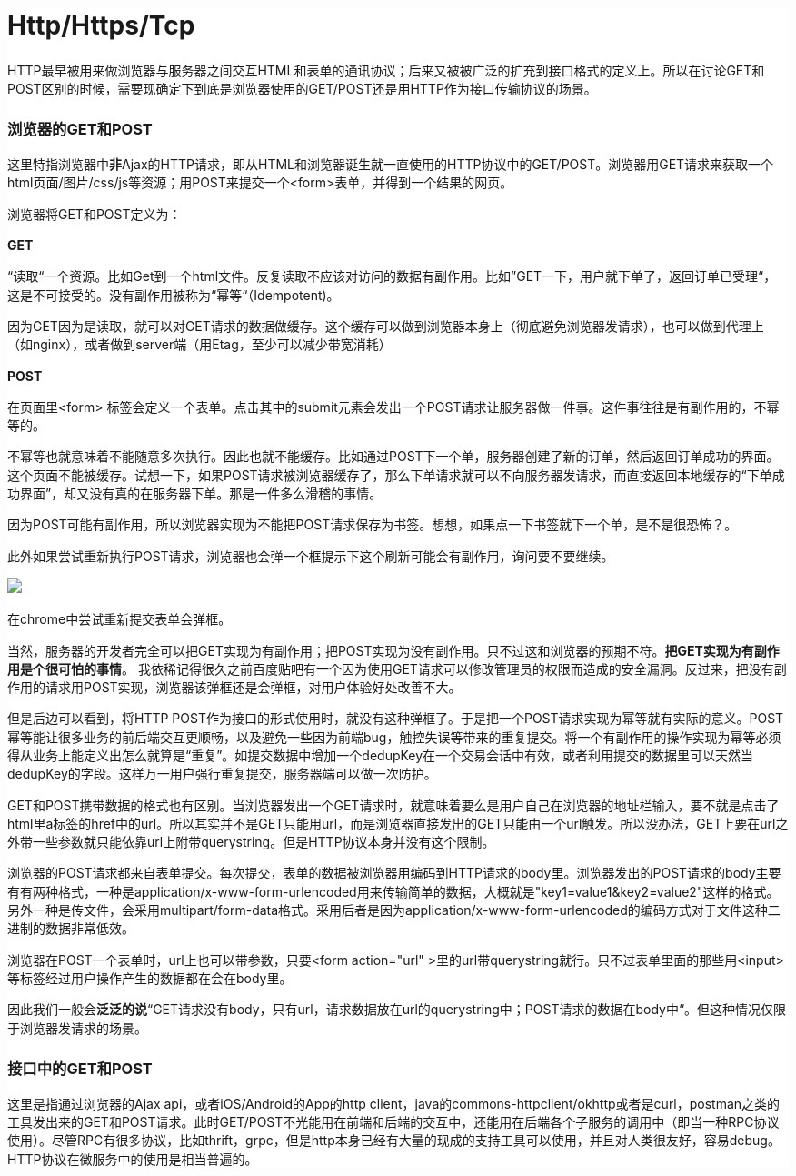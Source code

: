 # Http/Https/Tcp

HTTP最早被用来做浏览器与服务器之间交互HTML和表单的通讯协议；后来又被被广泛的扩充到接口格式的定义上。所以在讨论GET和POST区别的时候，需要现确定下到底是浏览器使用的GET/POST还是用HTTP作为接口传输协议的场景。

### **浏览器的GET和POST**

这里特指浏览器中**非**Ajax的HTTP请求，即从HTML和浏览器诞生就一直使用的HTTP协议中的GET/POST。浏览器用GET请求来获取一个html页面/图片/css/js等资源；用POST来提交一个&lt;form&gt;表单，并得到一个结果的网页。

浏览器将GET和POST定义为：

**GET**

“读取“一个资源。比如Get到一个html文件。反复读取不应该对访问的数据有副作用。比如”GET一下，用户就下单了，返回订单已受理“，这是不可接受的。没有副作用被称为“幂等“（Idempotent\)。

因为GET因为是读取，就可以对GET请求的数据做缓存。这个缓存可以做到浏览器本身上（彻底避免浏览器发请求），也可以做到代理上（如nginx），或者做到server端（用Etag，至少可以减少带宽消耗）

**POST**

在页面里&lt;form&gt; 标签会定义一个表单。点击其中的submit元素会发出一个POST请求让服务器做一件事。这件事往往是有副作用的，不幂等的。

不幂等也就意味着不能随意多次执行。因此也就不能缓存。比如通过POST下一个单，服务器创建了新的订单，然后返回订单成功的界面。这个页面不能被缓存。试想一下，如果POST请求被浏览器缓存了，那么下单请求就可以不向服务器发请求，而直接返回本地缓存的“下单成功界面”，却又没有真的在服务器下单。那是一件多么滑稽的事情。

因为POST可能有副作用，所以浏览器实现为不能把POST请求保存为书签。想想，如果点一下书签就下一个单，是不是很恐怖？。

此外如果尝试重新执行POST请求，浏览器也会弹一个框提示下这个刷新可能会有副作用，询问要不要继续。

![](https://pic1.zhimg.com/50/v2-cf007063e5b1416e95935ffa9bcc6470_hd.jpg?source=1940ef5c)

在chrome中尝试重新提交表单会弹框。

当然，服务器的开发者完全可以把GET实现为有副作用；把POST实现为没有副作用。只不过这和浏览器的预期不符。**把GET实现为有副作用是个很可怕的事情**。 我依稀记得很久之前百度贴吧有一个因为使用GET请求可以修改管理员的权限而造成的安全漏洞。反过来，把没有副作用的请求用POST实现，浏览器该弹框还是会弹框，对用户体验好处改善不大。

但是后边可以看到，将HTTP POST作为接口的形式使用时，就没有这种弹框了。于是把一个POST请求实现为幂等就有实际的意义。POST幂等能让很多业务的前后端交互更顺畅，以及避免一些因为前端bug，触控失误等带来的重复提交。将一个有副作用的操作实现为幂等必须得从业务上能定义出怎么就算是“重复”。如提交数据中增加一个dedupKey在一个交易会话中有效，或者利用提交的数据里可以天然当dedupKey的字段。这样万一用户强行重复提交，服务器端可以做一次防护。

GET和POST携带数据的格式也有区别。当浏览器发出一个GET请求时，就意味着要么是用户自己在浏览器的地址栏输入，要不就是点击了html里a标签的href中的url。所以其实并不是GET只能用url，而是浏览器直接发出的GET只能由一个url触发。所以没办法，GET上要在url之外带一些参数就只能依靠url上附带querystring。但是HTTP协议本身并没有这个限制。

浏览器的POST请求都来自表单提交。每次提交，表单的数据被浏览器用编码到HTTP请求的body里。浏览器发出的POST请求的body主要有有两种格式，一种是application/x-www-form-urlencoded用来传输简单的数据，大概就是"key1=value1&key2=value2"这样的格式。另外一种是传文件，会采用multipart/form-data格式。采用后者是因为application/x-www-form-urlencoded的编码方式对于文件这种二进制的数据非常低效。

浏览器在POST一个表单时，url上也可以带参数，只要&lt;form action="url" &gt;里的url带querystring就行。只不过表单里面的那些用&lt;input&gt; 等标签经过用户操作产生的数据都在会在body里。

因此我们一般会**泛泛的说**“GET请求没有body，只有url，请求数据放在url的querystring中；POST请求的数据在body中“。但这种情况仅限于浏览器发请求的场景。

### 接口中的GET和POST

这里是指通过浏览器的Ajax api，或者iOS/Android的App的http client，java的commons-httpclient/okhttp或者是curl，postman之类的工具发出来的GET和POST请求。此时GET/POST不光能用在前端和后端的交互中，还能用在后端各个子服务的调用中（即当一种RPC协议使用）。尽管RPC有很多协议，比如thrift，grpc，但是http本身已经有大量的现成的支持工具可以使用，并且对人类很友好，容易debug。HTTP协议在微服务中的使用是相当普遍的。
